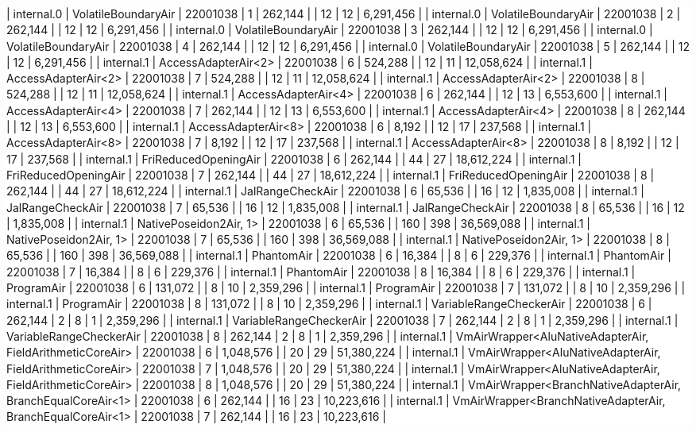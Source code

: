 | internal.0 | VolatileBoundaryAir | 22001038 | 1 | 262,144 |  | 12 | 12 | 6,291,456 | 
| internal.0 | VolatileBoundaryAir | 22001038 | 2 | 262,144 |  | 12 | 12 | 6,291,456 | 
| internal.0 | VolatileBoundaryAir | 22001038 | 3 | 262,144 |  | 12 | 12 | 6,291,456 | 
| internal.0 | VolatileBoundaryAir | 22001038 | 4 | 262,144 |  | 12 | 12 | 6,291,456 | 
| internal.0 | VolatileBoundaryAir | 22001038 | 5 | 262,144 |  | 12 | 12 | 6,291,456 | 
| internal.1 | AccessAdapterAir<2> | 22001038 | 6 | 524,288 |  | 12 | 11 | 12,058,624 | 
| internal.1 | AccessAdapterAir<2> | 22001038 | 7 | 524,288 |  | 12 | 11 | 12,058,624 | 
| internal.1 | AccessAdapterAir<2> | 22001038 | 8 | 524,288 |  | 12 | 11 | 12,058,624 | 
| internal.1 | AccessAdapterAir<4> | 22001038 | 6 | 262,144 |  | 12 | 13 | 6,553,600 | 
| internal.1 | AccessAdapterAir<4> | 22001038 | 7 | 262,144 |  | 12 | 13 | 6,553,600 | 
| internal.1 | AccessAdapterAir<4> | 22001038 | 8 | 262,144 |  | 12 | 13 | 6,553,600 | 
| internal.1 | AccessAdapterAir<8> | 22001038 | 6 | 8,192 |  | 12 | 17 | 237,568 | 
| internal.1 | AccessAdapterAir<8> | 22001038 | 7 | 8,192 |  | 12 | 17 | 237,568 | 
| internal.1 | AccessAdapterAir<8> | 22001038 | 8 | 8,192 |  | 12 | 17 | 237,568 | 
| internal.1 | FriReducedOpeningAir | 22001038 | 6 | 262,144 |  | 44 | 27 | 18,612,224 | 
| internal.1 | FriReducedOpeningAir | 22001038 | 7 | 262,144 |  | 44 | 27 | 18,612,224 | 
| internal.1 | FriReducedOpeningAir | 22001038 | 8 | 262,144 |  | 44 | 27 | 18,612,224 | 
| internal.1 | JalRangeCheckAir | 22001038 | 6 | 65,536 |  | 16 | 12 | 1,835,008 | 
| internal.1 | JalRangeCheckAir | 22001038 | 7 | 65,536 |  | 16 | 12 | 1,835,008 | 
| internal.1 | JalRangeCheckAir | 22001038 | 8 | 65,536 |  | 16 | 12 | 1,835,008 | 
| internal.1 | NativePoseidon2Air<BabyBearParameters>, 1> | 22001038 | 6 | 65,536 |  | 160 | 398 | 36,569,088 | 
| internal.1 | NativePoseidon2Air<BabyBearParameters>, 1> | 22001038 | 7 | 65,536 |  | 160 | 398 | 36,569,088 | 
| internal.1 | NativePoseidon2Air<BabyBearParameters>, 1> | 22001038 | 8 | 65,536 |  | 160 | 398 | 36,569,088 | 
| internal.1 | PhantomAir | 22001038 | 6 | 16,384 |  | 8 | 6 | 229,376 | 
| internal.1 | PhantomAir | 22001038 | 7 | 16,384 |  | 8 | 6 | 229,376 | 
| internal.1 | PhantomAir | 22001038 | 8 | 16,384 |  | 8 | 6 | 229,376 | 
| internal.1 | ProgramAir | 22001038 | 6 | 131,072 |  | 8 | 10 | 2,359,296 | 
| internal.1 | ProgramAir | 22001038 | 7 | 131,072 |  | 8 | 10 | 2,359,296 | 
| internal.1 | ProgramAir | 22001038 | 8 | 131,072 |  | 8 | 10 | 2,359,296 | 
| internal.1 | VariableRangeCheckerAir | 22001038 | 6 | 262,144 | 2 | 8 | 1 | 2,359,296 | 
| internal.1 | VariableRangeCheckerAir | 22001038 | 7 | 262,144 | 2 | 8 | 1 | 2,359,296 | 
| internal.1 | VariableRangeCheckerAir | 22001038 | 8 | 262,144 | 2 | 8 | 1 | 2,359,296 | 
| internal.1 | VmAirWrapper<AluNativeAdapterAir, FieldArithmeticCoreAir> | 22001038 | 6 | 1,048,576 |  | 20 | 29 | 51,380,224 | 
| internal.1 | VmAirWrapper<AluNativeAdapterAir, FieldArithmeticCoreAir> | 22001038 | 7 | 1,048,576 |  | 20 | 29 | 51,380,224 | 
| internal.1 | VmAirWrapper<AluNativeAdapterAir, FieldArithmeticCoreAir> | 22001038 | 8 | 1,048,576 |  | 20 | 29 | 51,380,224 | 
| internal.1 | VmAirWrapper<BranchNativeAdapterAir, BranchEqualCoreAir<1> | 22001038 | 6 | 262,144 |  | 16 | 23 | 10,223,616 | 
| internal.1 | VmAirWrapper<BranchNativeAdapterAir, BranchEqualCoreAir<1> | 22001038 | 7 | 262,144 |  | 16 | 23 | 10,223,616 | 